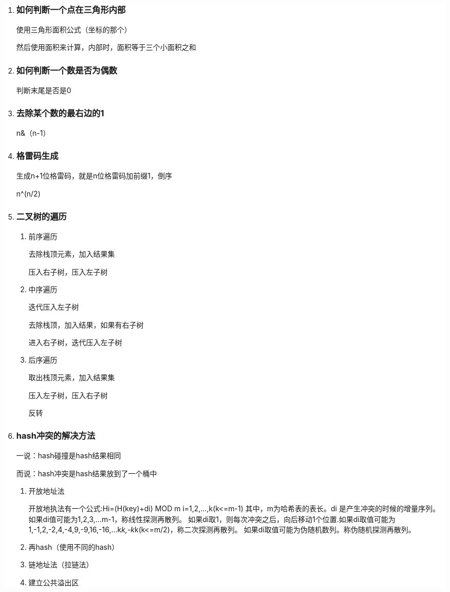 1. ### 如何判断一个点在三角形内部

   使用三角形面积公式（坐标的那个）

   然后使用面积来计算，内部时，面积等于三个小面积之和

2. ### 如何判断一个数是否为偶数

   判断末尾是否是0

3. ### 去除某个数的最右边的1

   n&（n-1）

4. ### 格雷码生成

   生成n+1位格雷码，就是n位格雷码加前缀1，倒序

   n^(n/2)

5. ### 二叉树的遍历

   1. 前序遍历

      去除栈顶元素，加入结果集

      压入右子树，压入左子树

   2. 中序遍历

      迭代压入左子树

      去除栈顶，加入结果，如果有右子树

      进入右子树，迭代压入左子树

   3. 后序遍历

      取出栈顶元素，加入结果集

      压入左子树，压入右子树

      反转
   
   

6. ### hash冲突的解决方法
   
   一说：hash碰撞是hash结果相同
   
   而说：hash冲突是hash结果放到了一个桶中
   
   1. 开放地址法
   
      开放地执法有一个公式:Hi=(H(key)+di) MOD m i=1,2,…,k(k<=m-1)
      其中，m为哈希表的表长。di 是产生冲突的时候的增量序列。如果di值可能为1,2,3,…m-1，称线性探测再散列。
      如果di取1，则每次冲突之后，向后移动1个位置.如果di取值可能为1,-1,2,-2,4,-4,9,-9,16,-16,…k*k,-k*k(k<=m/2)，称二次探测再散列。
      如果di取值可能为伪随机数列。称伪随机探测再散列。
   
   2. 再hash（使用不同的hash）
   
   3. 链地址法（拉链法）
   
   4. 建立公共溢出区
   